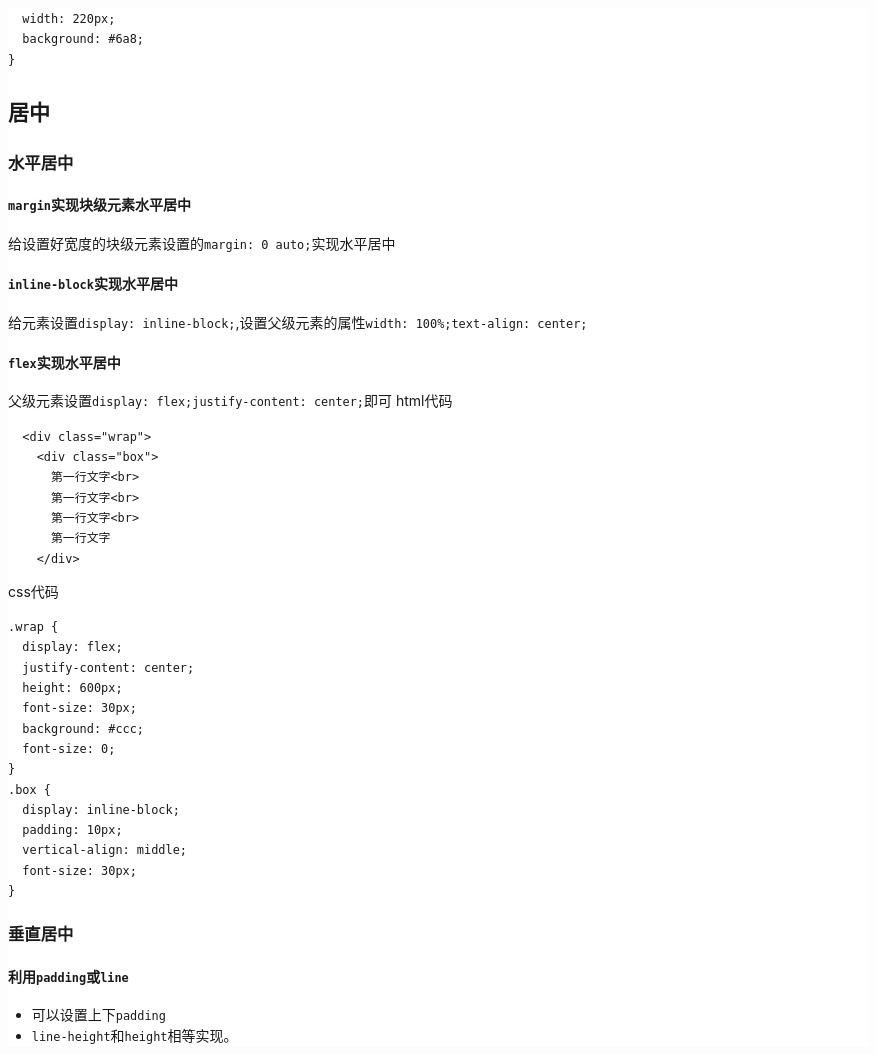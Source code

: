 ```
  width: 220px;
  background: #6a8;
}
```
## 居中

### 水平居中
#### `margin`实现块级元素水平居中
给设置好宽度的块级元素设置的`margin: 0 auto;`实现水平居中
#### `inline-block`实现水平居中
给元素设置`display: inline-block;`,设置父级元素的属性`width: 100%;text-align: center;`
#### `flex`实现水平居中
父级元素设置`display: flex;justify-content: center;`即可
html代码
```
  <div class="wrap">
    <div class="box">
      第一行文字<br>
      第一行文字<br>
      第一行文字<br>
      第一行文字
    </div>
```
css代码
```
.wrap {
  display: flex;
  justify-content: center;
  height: 600px;
  font-size: 30px;
  background: #ccc;
  font-size: 0;
}
.box {
  display: inline-block;
  padding: 10px;
  vertical-align: middle;
  font-size: 30px;
}

```


### 垂直居中
#### 利用`padding`或`line`

- 可以设置上下`padding`
- `line-height`和`height`相等实现。
